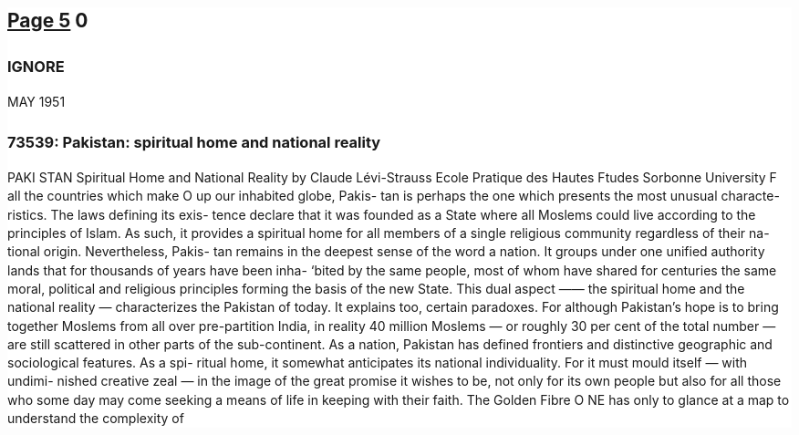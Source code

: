 ## [Page 5](https://demo.humlab.umu.se/courier/073537engo.pdf#page=5) 0

### IGNORE

MAY 1951 


### 73539: Pakistan: spiritual home and national reality

PAKI STAN 
Spiritual Home and 
National Reality 
by Claude Lévi-Strauss 
Ecole Pratique des Hautes Ftudes 
Sorbonne University 
F all the countries which make 
O up our inhabited globe, Pakis- 
tan is perhaps the one which 
presents the most unusual characte- 
ristics. The laws defining its exis- 
tence declare that it was founded as 
a State where all Moslems could live 
according to the principles of Islam. 
As such, it provides a spiritual home 
for all members of a single religious 
community regardless of their na- 
tional origin. Nevertheless, Pakis- 
tan remains in the deepest sense of 
the word a nation. It groups under 
one unified authority lands that for 
thousands of years have been inha- 
‘bited by the same people, most of 
whom have shared for centuries the 
same moral, political and religious 
principles forming the basis of the 
new State. 
This dual aspect —— the spiritual 
home and the national reality — 
characterizes the Pakistan of today. 
It explains too, certain paradoxes. 
For although Pakistan’s hope is to 
bring together Moslems from all 
over pre-partition India, in reality 
40 million Moslems — or roughly 30 
per cent of the total number — are 
still scattered in other parts of the 
sub-continent. 
As a nation, Pakistan has defined 
frontiers and distinctive geographic 
and sociological features. As a spi- 
ritual home, it somewhat anticipates 
its national individuality. For it 
must mould itself — with undimi- 
nished creative zeal — in the image 
of the great promise it wishes to be, 
not only for its own people but also 
for all those who some day may 
come seeking a means of life in 
keeping with their faith. 
The Golden Fibre 
O NE has only to glance at a map to 
understand the complexity of 